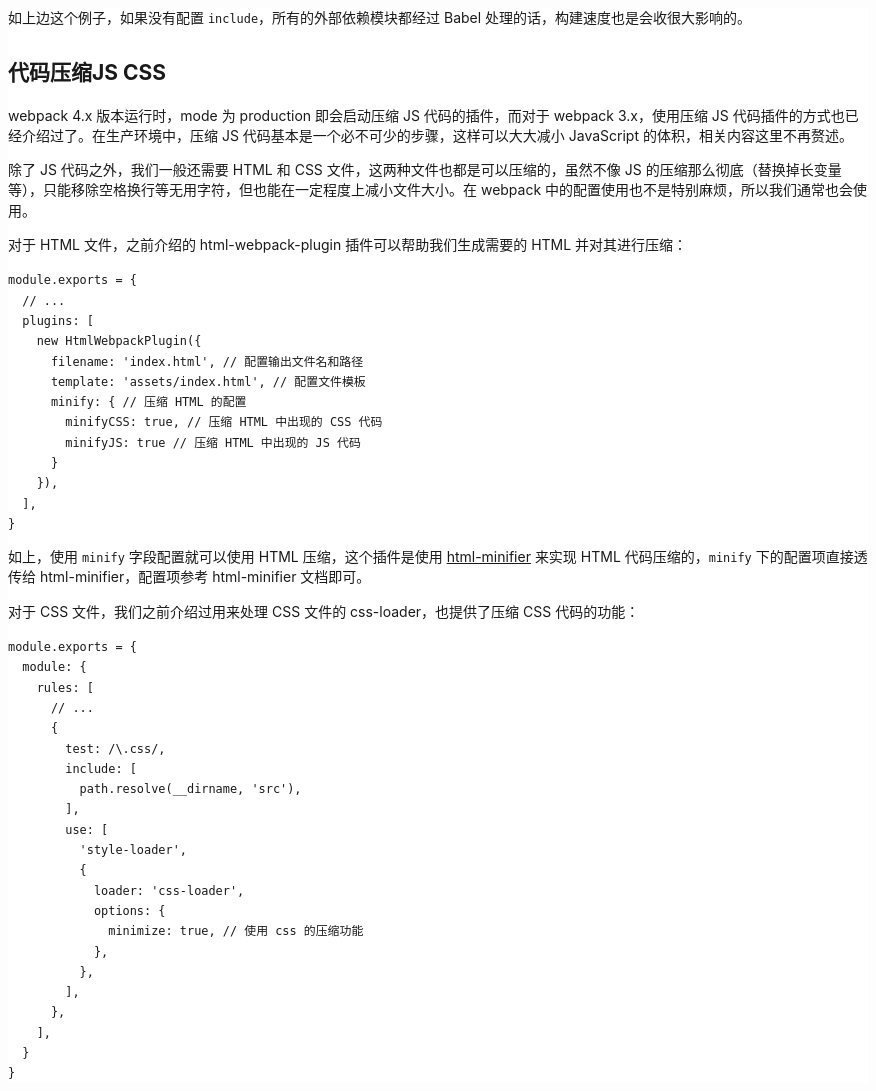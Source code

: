 如上边这个例子，如果没有配置 `include`，所有的外部依赖模块都经过 Babel 处理的话，构建速度也是会收很大影响的。

## 代码压缩JS CSS

webpack 4.x 版本运行时，mode 为 production 即会启动压缩 JS 代码的插件，而对于 webpack 3.x，使用压缩 JS 代码插件的方式也已经介绍过了。在生产环境中，压缩 JS 代码基本是一个必不可少的步骤，这样可以大大减小 JavaScript 的体积，相关内容这里不再赘述。

除了 JS 代码之外，我们一般还需要 HTML 和 CSS 文件，这两种文件也都是可以压缩的，虽然不像 JS 的压缩那么彻底（替换掉长变量等），只能移除空格换行等无用字符，但也能在一定程度上减小文件大小。在 webpack 中的配置使用也不是特别麻烦，所以我们通常也会使用。

对于 HTML 文件，之前介绍的 html-webpack-plugin 插件可以帮助我们生成需要的 HTML 并对其进行压缩：

```
module.exports = {
  // ...
  plugins: [
    new HtmlWebpackPlugin({
      filename: 'index.html', // 配置输出文件名和路径
      template: 'assets/index.html', // 配置文件模板
      minify: { // 压缩 HTML 的配置
        minifyCSS: true, // 压缩 HTML 中出现的 CSS 代码
        minifyJS: true // 压缩 HTML 中出现的 JS 代码
      }
    }),
  ],
}
```

如上，使用 `minify` 字段配置就可以使用 HTML 压缩，这个插件是使用 [html-minifier](https://link.juejin.im/?target=https%3A%2F%2Fgithub.com%2Fkangax%2Fhtml-minifier%23options-quick-reference) 来实现 HTML 代码压缩的，`minify` 下的配置项直接透传给 html-minifier，配置项参考 html-minifier 文档即可。

对于 CSS 文件，我们之前介绍过用来处理 CSS 文件的 css-loader，也提供了压缩 CSS 代码的功能：

```
module.exports = {
  module: {
    rules: [
      // ...
      {
        test: /\.css/,
        include: [
          path.resolve(__dirname, 'src'),
        ],
        use: [
          'style-loader',
          {
            loader: 'css-loader',
            options: {
              minimize: true, // 使用 css 的压缩功能
            },
          },
        ],
      },
    ],
  }
}
```
